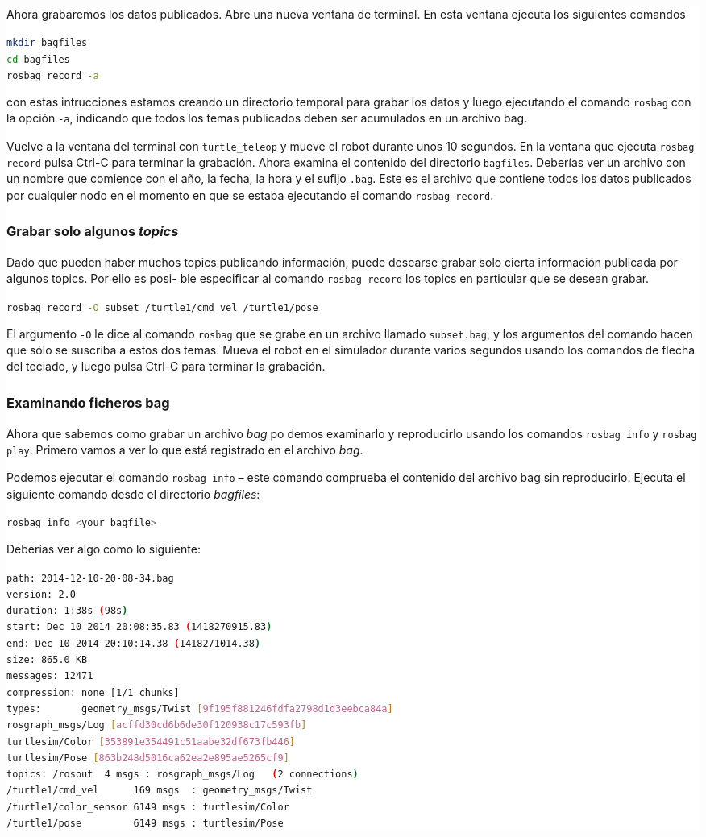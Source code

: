 Ahora grabaremos los datos publicados. Abre una nueva ventana de terminal. En esta ventana ejecuta los siguientes comandos

```bash
mkdir bagfiles
cd bagfiles
rosbag record -a
```
con estas intrucciones estamos creando un directorio temporal para grabar los datos y luego ejecutando el comando `rosbag` con la opción `-a`, indicando que todos los temas publicados deben ser acumulados en un archivo bag.

Vuelve a la ventana del terminal con `turtle_teleop` y mueve el robot durante unos 10 segundos. En la ventana que ejecuta `rosbag record` pulsa Ctrl-C para terminar la grabación. Ahora examina el contenido del directorio `bagfiles`. Deberías ver un archivo con un nombre que comience con el año, la fecha, la hora y el sufijo `.bag`. Este es el archivo que contiene todos los datos publicados por cualquier nodo en el momento en que se estaba ejecutando el comando `rosbag record`.

### Grabar solo algunos *topics*

Dado que pueden haber muchos topics publicando información, puede desearse grabar solo cierta información publicada por algunos topics. Por ello es posi- ble especificar al comando `rosbag record` los topics en particular que se desean grabar.

```bash
rosbag record -O subset /turtle1/cmd_vel /turtle1/pose
```

El argumento `-O` le dice al comando `rosbag` que se grabe en un archivo llamado `subset.bag`, y los argumentos del comando hacen que sólo se suscriba a estos dos temas. Mueva el robot en el simulador durante varios segundos usando los comandos de flecha del teclado, y luego pulsa Ctrl-C para terminar la grabación.

### Examinando ficheros bag

Ahora que sabemos como grabar un archivo *bag* po demos examinarlo y reproducirlo usando los comandos `rosbag info` y `rosbag play`. Primero vamos a ver lo que está registrado en el archivo *bag*. 

Podemos ejecutar el comando `rosbag info` – este comando comprueba el contenido del archivo bag sin reproducirlo. Ejecuta el siguiente comando desde el directorio *bagfiles*:

```bash
rosbag info <your bagfile>
```

Deberías ver algo como lo siguiente:

```bash
path: 2014-12-10-20-08-34.bag
version: 2.0
duration: 1:38s (98s)
start: Dec 10 2014 20:08:35.83 (1418270915.83)
end: Dec 10 2014 20:10:14.38 (1418271014.38)
size: 865.0 KB
messages: 12471
compression: none [1/1 chunks]
types:       geometry_msgs/Twist [9f195f881246fdfa2798d1d3eebca84a]
rosgraph_msgs/Log [acffd30cd6b6de30f120938c17c593fb]
turtlesim/Color [353891e354491c51aabe32df673fb446]
turtlesim/Pose [863b248d5016ca62ea2e895ae5265cf9]
topics: /rosout  4 msgs : rosgraph_msgs/Log   (2 connections)
/turtle1/cmd_vel      169 msgs  : geometry_msgs/Twist
/turtle1/color_sensor 6149 msgs : turtlesim/Color
/turtle1/pose         6149 msgs : turtlesim/Pose
```